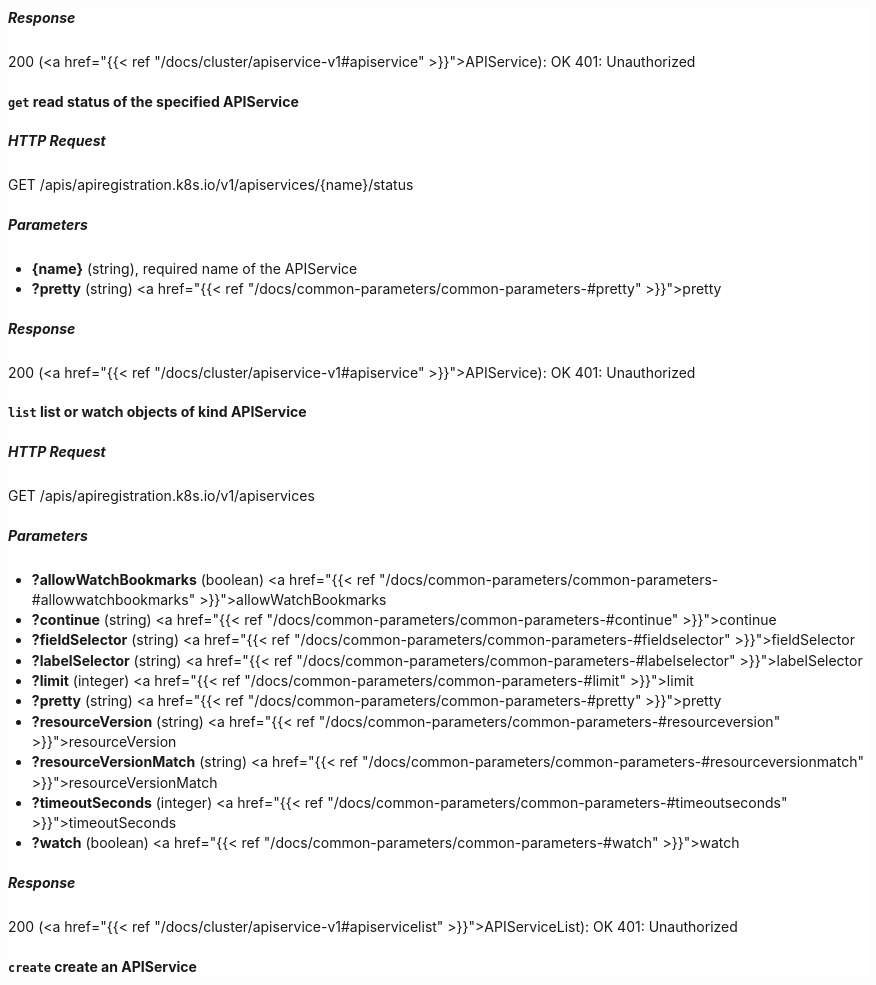 ##### Response
200 (<a href="{{< ref "/docs/cluster/apiservice-v1#apiservice" >}}">APIService</a>): OK
401: Unauthorized
#### `get` read status of the specified APIService

##### HTTP Request
GET /apis/apiregistration.k8s.io/v1/apiservices/{name}/status

##### Parameters
  - **{name}** (string), required
    name of the APIService
  - **?pretty** (string)
    <a href="{{< ref "/docs/common-parameters/common-parameters-#pretty" >}}">pretty</a>

##### Response
200 (<a href="{{< ref "/docs/cluster/apiservice-v1#apiservice" >}}">APIService</a>): OK
401: Unauthorized
#### `list` list or watch objects of kind APIService

##### HTTP Request
GET /apis/apiregistration.k8s.io/v1/apiservices

##### Parameters
  - **?allowWatchBookmarks** (boolean)
    <a href="{{< ref "/docs/common-parameters/common-parameters-#allowwatchbookmarks" >}}">allowWatchBookmarks</a>
  - **?continue** (string)
    <a href="{{< ref "/docs/common-parameters/common-parameters-#continue" >}}">continue</a>
  - **?fieldSelector** (string)
    <a href="{{< ref "/docs/common-parameters/common-parameters-#fieldselector" >}}">fieldSelector</a>
  - **?labelSelector** (string)
    <a href="{{< ref "/docs/common-parameters/common-parameters-#labelselector" >}}">labelSelector</a>
  - **?limit** (integer)
    <a href="{{< ref "/docs/common-parameters/common-parameters-#limit" >}}">limit</a>
  - **?pretty** (string)
    <a href="{{< ref "/docs/common-parameters/common-parameters-#pretty" >}}">pretty</a>
  - **?resourceVersion** (string)
    <a href="{{< ref "/docs/common-parameters/common-parameters-#resourceversion" >}}">resourceVersion</a>
  - **?resourceVersionMatch** (string)
    <a href="{{< ref "/docs/common-parameters/common-parameters-#resourceversionmatch" >}}">resourceVersionMatch</a>
  - **?timeoutSeconds** (integer)
    <a href="{{< ref "/docs/common-parameters/common-parameters-#timeoutseconds" >}}">timeoutSeconds</a>
  - **?watch** (boolean)
    <a href="{{< ref "/docs/common-parameters/common-parameters-#watch" >}}">watch</a>

##### Response
200 (<a href="{{< ref "/docs/cluster/apiservice-v1#apiservicelist" >}}">APIServiceList</a>): OK
401: Unauthorized
#### `create` create an APIService
